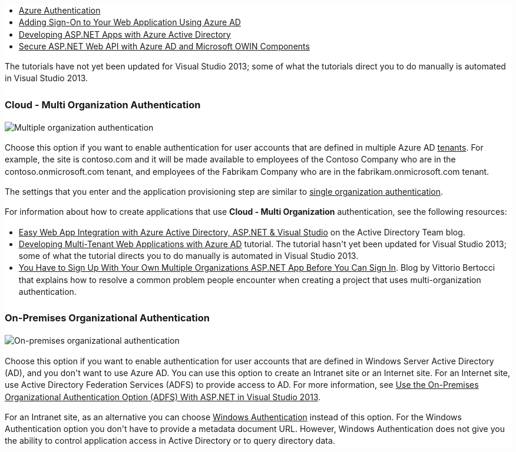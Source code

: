 - [Azure Authentication](../2012/windows-azure-authentication.md)
- [Adding Sign-On to Your Web Application Using Azure AD](https://msdn.microsoft.com/library/windowsazure/dn151790.aspx)
- [Developing ASP.NET Apps with Azure Active Directory](../../../identity/overview/getting-started/developing-aspnet-apps-with-windows-azure-active-directory.md)
- [Secure ASP.NET Web API with Azure AD and Microsoft OWIN Components](https://msdn.microsoft.com/en-us/magazine/dn463788.aspx)

The tutorials have not yet been updated for Visual Studio 2013; some of what the tutorials direct you to do manually is automated in Visual Studio 2013.

<a id="orgauthmulti"></a>
### Cloud - Multi Organization Authentication

![Multiple organization authentication](creating-web-projects-in-visual-studio/_static/image25.png)

Choose this option if you want to enable authentication for user accounts that are defined in multiple Azure AD [tenants](https://technet.microsoft.com/en-us/library/jj573650.aspx). For example, the site is contoso.com and it will be made available to employees of the Contoso Company who are in the contoso.onmicrosoft.com tenant, and employees of the Fabrikam Company who are in the fabrikam.onmicrosoft.com tenant.

The settings that you enter and the application provisioning step are similar to [single organization authentication](#orgauthsingle).

For information about how to create applications that use **Cloud - Multi Organization** authentication, see the following resources:

- [Easy Web App Integration with Azure Active Directory, ASP.NET &amp; Visual Studio](https://blogs.msdn.com/b/active_directory_team_blog/archive/2013/06/26/improved-windows-azure-active-directory-integration-with-asp-net-amp-visual-studio.aspx) on the Active Directory Team blog.
- [Developing Multi-Tenant Web Applications with Azure AD](https://msdn.microsoft.com/en-us/library/windowsazure/dn151789.aspx) tutorial. The tutorial hasn't yet been updated for Visual Studio 2013; some of what the tutorial directs you to do manually is automated in Visual Studio 2013.
- [You Have to Sign Up With Your Own Multiple Organizations ASP.NET App Before You Can Sign In](http://www.cloudidentity.com/blog/2013/10/26/you-have-to-sign-up-with-your-own-multiple-organizations-asp-net-app-before-you-can-sign-in/). Blog by Vittorio Bertocci that explains how to resolve a common problem people encounter when creating a project that uses multi-organization authentication.

<a id="orgauthonprem"></a>
### On-Premises Organizational Authentication

![On-premises organizational authentication](creating-web-projects-in-visual-studio/_static/image26.png)

Choose this option if you want to enable authentication for user accounts that are defined in Windows Server Active Directory (AD), and you don't want to use Azure AD. You can use this option to create an Intranet site or an Internet site. For an Internet site, use Active Directory Federation Services (ADFS) to provide access to AD. For more information, see [Use the On-Premises Organizational Authentication Option (ADFS) With ASP.NET in Visual Studio 2013](http://www.cloudidentity.com/blog/2014/02/12/use-the-on-premises-organizational-authentication-option-adfs-with-asp-net-in-visual-studio-2013/).

For an Intranet site, as an alternative you can choose [Windows Authentication](#winauth) instead of this option. For the Windows Authentication option you don't have to provide a metadata document URL. However, Windows Authentication does not give you the ability to control application access in Active Directory or to query directory data.
